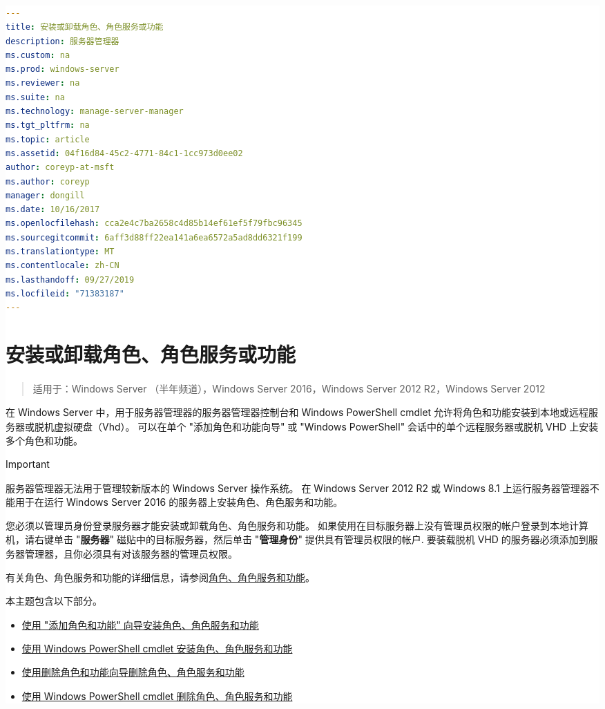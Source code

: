 ```yaml
---
title: 安装或卸载角色、角色服务或功能
description: 服务器管理器
ms.custom: na
ms.prod: windows-server
ms.reviewer: na
ms.suite: na
ms.technology: manage-server-manager
ms.tgt_pltfrm: na
ms.topic: article
ms.assetid: 04f16d84-45c2-4771-84c1-1cc973d0ee02
author: coreyp-at-msft
ms.author: coreyp
manager: dongill
ms.date: 10/16/2017
ms.openlocfilehash: cca2e4c7ba2658c4d85b14ef61ef5f79fbc96345
ms.sourcegitcommit: 6aff3d88ff22ea141a6ea6572a5ad8dd6321f199
ms.translationtype: MT
ms.contentlocale: zh-CN
ms.lasthandoff: 09/27/2019
ms.locfileid: "71383187"
---
```

# <a name="install-or-uninstall-roles-role-services-or-features"></a>安装或卸载角色、角色服务或功能

>适用于：Windows Server （半年频道），Windows Server 2016，Windows Server 2012 R2，Windows Server 2012

在 Windows Server 中，用于服务器管理器的服务器管理器控制台和 Windows PowerShell cmdlet 允许将角色和功能安装到本地或远程服务器或脱机虚拟硬盘（Vhd）。 可以在单个 "添加角色和功能向导" 或 "Windows PowerShell" 会话中的单个远程服务器或脱机 VHD 上安装多个角色和功能。  
  
> [!IMPORTANT]  
> 服务器管理器无法用于管理较新版本的 Windows Server 操作系统。 在 Windows Server 2012 R2 或 Windows 8.1 上运行服务器管理器不能用于在运行 Windows Server 2016 的服务器上安装角色、角色服务和功能。  
  
您必须以管理员身份登录服务器才能安装或卸载角色、角色服务和功能。 如果使用在目标服务器上没有管理员权限的帐户登录到本地计算机，请右键单击 "**服务器**" 磁贴中的目标服务器，然后单击 "**管理身份**" 提供具有管理员权限的帐户. 要装载脱机 VHD 的服务器必须添加到服务器管理器，且你必须具有对该服务器的管理员权限。  
  
有关角色、角色服务和功能的详细信息，请参阅[角色、角色服务和功能](https://go.microsoft.com/fwlink/p/?LinkId=239558)。  
  
本主题包含以下部分。  
  
-   [使用 "添加角色和功能" 向导安装角色、角色服务和功能](#install-roles-role-services-and-features-by-using-the-add-roles-and-features-wizard)  
  
-   [使用 Windows PowerShell cmdlet 安装角色、角色服务和功能](#install-roles-role-services-and-features-by-using-windows-powershell-cmdlets)  
  
-   [使用删除角色和功能向导删除角色、角色服务和功能](#remove-roles-role-services-and-features-by-using-the-remove-roles-and-features-wizard)  
  
-   [使用 Windows PowerShell cmdlet 删除角色、角色服务和功能](#remove-roles-role-services-and-features-by-using-windows-powershell-cmdlets)  
  